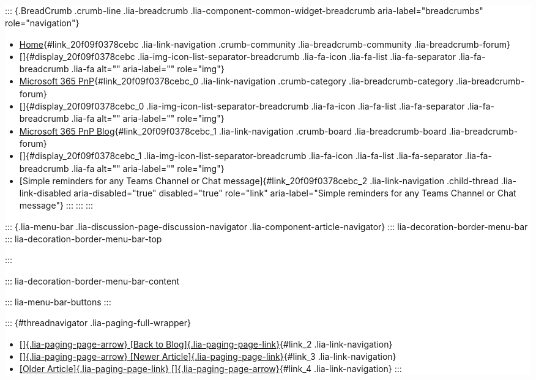 ::: {.BreadCrumb .crumb-line .lia-breadcrumb .lia-component-common-widget-breadcrumb aria-label="breadcrumbs" role="navigation"}
-   [Home](/){#link_20f09f0378cebc .lia-link-navigation .crumb-community
    .lia-breadcrumb-community .lia-breadcrumb-forum}
-    []{#display_20f09f0378cebc .lia-img-icon-list-separator-breadcrumb
    .lia-fa-icon .lia-fa-list .lia-fa-separator .lia-fa-breadcrumb
    .lia-fa alt="" aria-label="" role="img"}
-   [Microsoft 365
    PnP](/t5/microsoft-365-pnp/ct-p/Microsoft365PnP){#link_20f09f0378cebc_0
    .lia-link-navigation .crumb-category .lia-breadcrumb-category
    .lia-breadcrumb-forum}
-    []{#display_20f09f0378cebc_0
    .lia-img-icon-list-separator-breadcrumb .lia-fa-icon .lia-fa-list
    .lia-fa-separator .lia-fa-breadcrumb .lia-fa alt="" aria-label=""
    role="img"}
-   [Microsoft 365 PnP
    Blog](/t5/microsoft-365-pnp-blog/bg-p/Microsoft365PnPBlog){#link_20f09f0378cebc_1
    .lia-link-navigation .crumb-board .lia-breadcrumb-board
    .lia-breadcrumb-forum}
-    []{#display_20f09f0378cebc_1
    .lia-img-icon-list-separator-breadcrumb .lia-fa-icon .lia-fa-list
    .lia-fa-separator .lia-fa-breadcrumb .lia-fa alt="" aria-label=""
    role="img"}
-   [Simple reminders for any Teams Channel or Chat
    message]{#link_20f09f0378cebc_2 .lia-link-navigation .child-thread
    .lia-link-disabled aria-disabled="true" disabled="true" role="link"
    aria-label="Simple reminders for any Teams Channel or Chat message"}
:::
:::
:::

::: {.lia-menu-bar .lia-discussion-page-discussion-navigator .lia-component-article-navigator}
::: lia-decoration-border-menu-bar
::: lia-decoration-border-menu-bar-top
<div>

</div>
:::

::: lia-decoration-border-menu-bar-content
<div>

::: lia-menu-bar-buttons
:::

::: {#threadnavigator .lia-paging-full-wrapper}
-   [[]{.lia-paging-page-arrow} [Back to
    Blog]{.lia-paging-page-link}](/t5/microsoft-365-pnp-blog/bg-p/Microsoft365PnPBlog "Microsoft 365 PnP Blog"){#link_2
    .lia-link-navigation}
-   [[]{.lia-paging-page-arrow} [Newer
    Article]{.lia-paging-page-link}](/t5/microsoft-365-pnp-blog/using-power-automate-and-graph-api-to-manage-external-access-to/ba-p/2330775 "Using Power Automate And Graph API To Manage External Access To Teams"){#link_3
    .lia-link-navigation}
-   [[Older Article]{.lia-paging-page-link}
    []{.lia-paging-page-arrow}](/t5/microsoft-365-pnp-blog/how-to-to-get-all-site-collections-with-their-sub-webs-using-pnp/ba-p/2322131 "How to to get all site collections with their sub webs using PnP PowerShell?"){#link_4
    .lia-link-navigation}
:::
